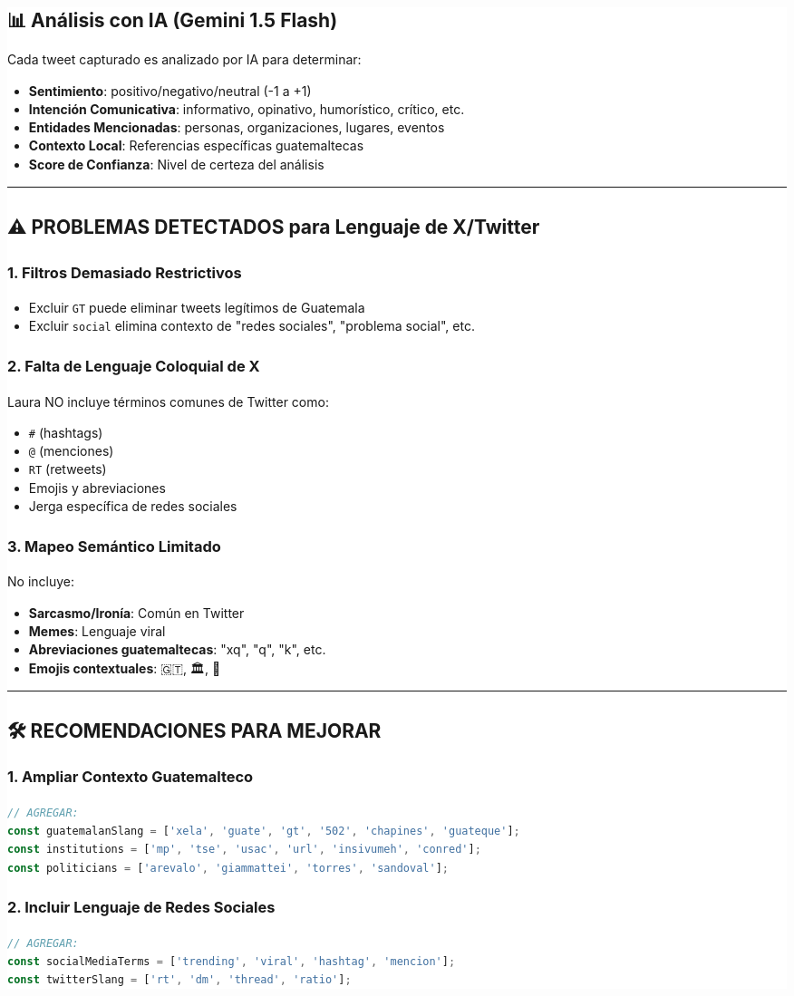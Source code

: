 
## 📊 **Análisis con IA (Gemini 1.5 Flash)**

Cada tweet capturado es analizado por IA para determinar:

- **Sentimiento**: positivo/negativo/neutral (-1 a +1)
- **Intención Comunicativa**: informativo, opinativo, humorístico, crítico, etc.
- **Entidades Mencionadas**: personas, organizaciones, lugares, eventos
- **Contexto Local**: Referencias específicas guatemaltecas
- **Score de Confianza**: Nivel de certeza del análisis

---

## ⚠️ **PROBLEMAS DETECTADOS para Lenguaje de X/Twitter**

### **1. Filtros Demasiado Restrictivos**
- Excluir `GT` puede eliminar tweets legítimos de Guatemala
- Excluir `social` elimina contexto de "redes sociales", "problema social", etc.

### **2. Falta de Lenguaje Coloquial de X**
Laura NO incluye términos comunes de Twitter como:
- `#` (hashtags)
- `@` (menciones)
- `RT` (retweets)
- Emojis y abreviaciones
- Jerga específica de redes sociales

### **3. Mapeo Semántico Limitado**
No incluye:
- **Sarcasmo/Ironía**: Común en Twitter
- **Memes**: Lenguaje viral
- **Abreviaciones guatemaltecas**: "xq", "q", "k", etc.
- **Emojis contextuales**: 🇬🇹, 🏛️, 📰

---

## 🛠️ **RECOMENDACIONES PARA MEJORAR**

### **1. Ampliar Contexto Guatemalteco**
```javascript
// AGREGAR:
const guatemalanSlang = ['xela', 'guate', 'gt', '502', 'chapines', 'guateque'];
const institutions = ['mp', 'tse', 'usac', 'url', 'insivumeh', 'conred'];
const politicians = ['arevalo', 'giammattei', 'torres', 'sandoval'];
```

### **2. Incluir Lenguaje de Redes Sociales**
```javascript
// AGREGAR:
const socialMediaTerms = ['trending', 'viral', 'hashtag', 'mencion'];
const twitterSlang = ['rt', 'dm', 'thread', 'ratio'];
```
